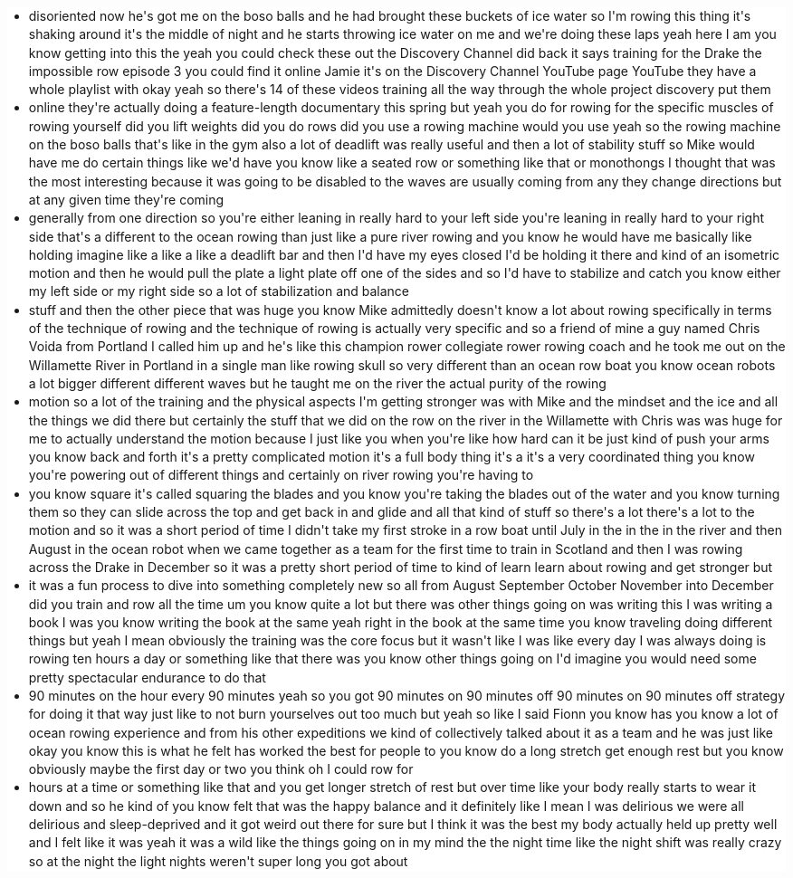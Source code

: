 *  disoriented now he's got me on the boso balls and he had brought these buckets of ice water so I'm rowing this thing it's shaking around it's the middle of night and he starts throwing ice water on me and we're doing these laps yeah here I am you know getting into this the yeah you could check these out the Discovery Channel did back it says training for the Drake the impossible row episode 3 you could find it online Jamie it's on the Discovery Channel YouTube page YouTube they have a whole playlist with okay yeah so there's 14 of these videos training all the way through the whole project discovery put them
*  online they're actually doing a feature-length documentary this spring but yeah you do for rowing for the specific muscles of rowing yourself did you lift weights did you do rows did you use a rowing machine would you use yeah so the rowing machine on the boso balls that's like in the gym also a lot of deadlift was really useful and then a lot of stability stuff so Mike would have me do certain things like we'd have you know like a seated row or something like that or monothongs I thought that was the most interesting because it was going to be disabled to the waves are usually coming from any they change directions but at any given time they're coming
*  generally from one direction so you're either leaning in really hard to your left side you're leaning in really hard to your right side that's a different to the ocean rowing than just like a pure river rowing and you know he would have me basically like holding imagine like a like a like a deadlift bar and then I'd have my eyes closed I'd be holding it there and kind of an isometric motion and then he would pull the plate a light plate off one of the sides and so I'd have to stabilize and catch you know either my left side or my right side so a lot of stabilization and balance
*  stuff and then the other piece that was huge you know Mike admittedly doesn't know a lot about rowing specifically in terms of the technique of rowing and the technique of rowing is actually very specific and so a friend of mine a guy named Chris Voida from Portland I called him up and he's like this champion rower collegiate rower rowing coach and he took me out on the Willamette River in Portland in a single man like rowing skull so very different than an ocean row boat you know ocean robots a lot bigger different different waves but he taught me on the river the actual purity of the rowing
*  motion so a lot of the training and the physical aspects I'm getting stronger was with Mike and the mindset and the ice and all the things we did there but certainly the stuff that we did on the row on the river in the Willamette with Chris was was huge for me to actually understand the motion because I just like you when you're like how hard can it be just kind of push your arms you know back and forth it's a pretty complicated motion it's a full body thing it's a it's a very coordinated thing you know you're powering out of different things and certainly on river rowing you're having to
*  you know square it's called squaring the blades and you know you're taking the blades out of the water and you know turning them so they can slide across the top and get back in and glide and all that kind of stuff so there's a lot there's a lot to the motion and so it was a short period of time I didn't take my first stroke in a row boat until July in the in the in the river and then August in the ocean robot when we came together as a team for the first time to train in Scotland and then I was rowing across the Drake in December so it was a pretty short period of time to kind of learn learn about rowing and get stronger but
*  it was a fun process to dive into something completely new so all from August September October November into December did you train and row all the time um you know quite a lot but there was other things going on was writing this I was writing a book I was you know writing the book at the same yeah right in the book at the same time you know traveling doing different things but yeah I mean obviously the training was the core focus but it wasn't like I was like every day I was always doing is rowing ten hours a day or something like that there was you know other things going on I'd imagine you would need some pretty spectacular endurance to do that
*  90 minutes on the hour every 90 minutes yeah so you got 90 minutes on 90 minutes off 90 minutes on 90 minutes off strategy for doing it that way just like to not burn yourselves out too much but yeah so like I said Fionn you know has you know a lot of ocean rowing experience and from his other expeditions we kind of collectively talked about it as a team and he was just like okay you know this is what he felt has worked the best for people to you know do a long stretch get enough rest but you know obviously maybe the first day or two you think oh I could row for
*  hours at a time or something like that and you get longer stretch of rest but over time like your body really starts to wear it down and so he kind of you know felt that was the happy balance and it definitely like I mean I was delirious we were all delirious and sleep-deprived and it got weird out there for sure but I think it was the best my body actually held up pretty well and I felt like it was yeah it was a wild like the things going on in my mind the the night time like the night shift was really crazy so at the night the light nights weren't super long you got about